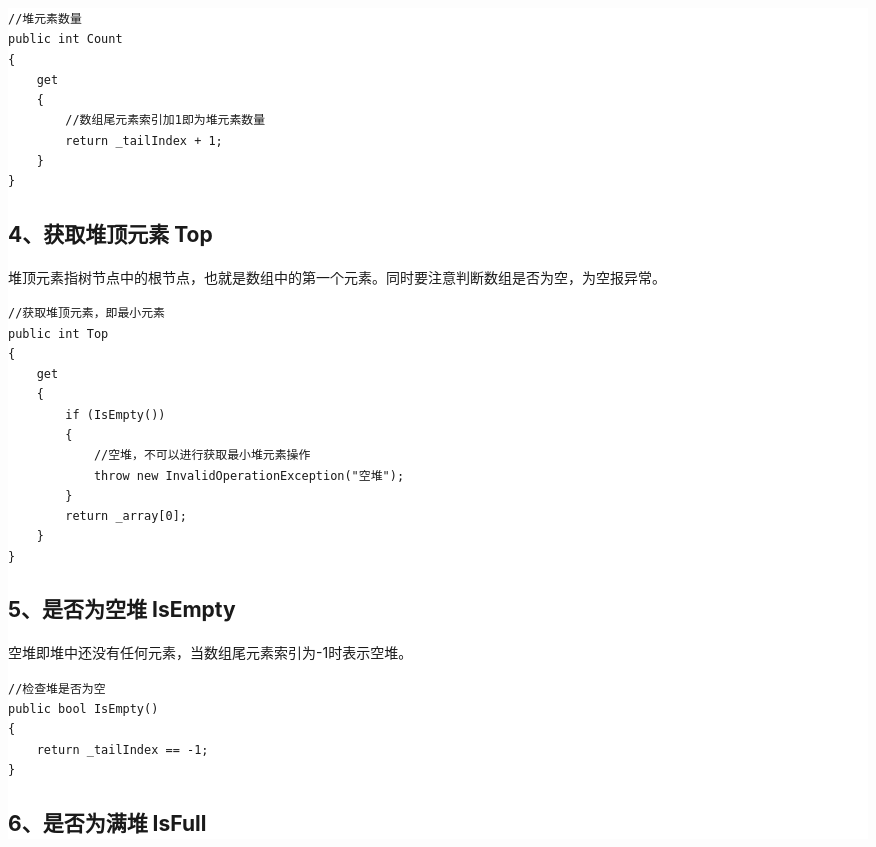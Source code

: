 ```
//堆元素数量
public int Count
{
    get
    {
        //数组尾元素索引加1即为堆元素数量
        return _tailIndex + 1;
    }
}

```

## 4、获取堆顶元素 Top


堆顶元素指树节点中的根节点，也就是数组中的第一个元素。同时要注意判断数组是否为空，为空报异常。



```
//获取堆顶元素，即最小元素
public int Top
{
    get
    {
        if (IsEmpty())
        {
            //空堆，不可以进行获取最小堆元素操作
            throw new InvalidOperationException("空堆");
        }
        return _array[0];
    }
}

```

## 5、是否为空堆 IsEmpty


空堆即堆中还没有任何元素，当数组尾元素索引为\-1时表示空堆。



```
//检查堆是否为空
public bool IsEmpty()
{
    return _tailIndex == -1;
}

```

## 6、是否为满堆 IsFull
